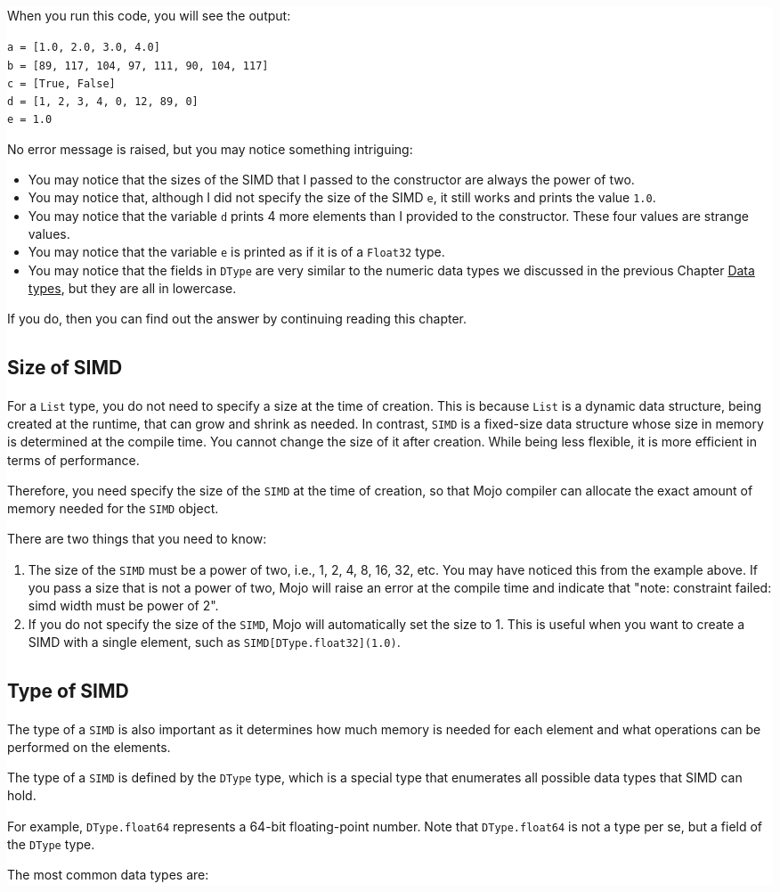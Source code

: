 When you run this code, you will see the output:

```console
a = [1.0, 2.0, 3.0, 4.0]
b = [89, 117, 104, 97, 111, 90, 104, 117]
c = [True, False]
d = [1, 2, 3, 4, 0, 12, 89, 0]
e = 1.0
```

No error message is raised, but you may notice something intriguing:

- You may notice that the sizes of the SIMD that I passed to the constructor are always the power of two.
- You may notice that, although I did not specify the size of the SIMD `e`, it still works and prints the value `1.0`.
- You may notice that the variable `d` prints 4 more elements than I provided to the constructor. These four values are strange values.
- You may notice that the variable `e` is printed as if it is of a `Float32` type.
- You may notice that the fields in `DType` are very similar to the numeric data types we discussed in the previous Chapter [Data types](../basic/types.md), but they are all in lowercase.

If you do, then you can find out the answer by continuing reading this chapter.

## Size of SIMD

For a `List` type, you do not need to specify a size at the time of creation. This is because `List` is a dynamic data structure, being created at the runtime, that can grow and shrink as needed. In contrast, `SIMD` is a fixed-size data structure whose size in memory is determined at the compile time. You cannot change the size of it after creation. While being less flexible, it is more efficient in terms of performance.

Therefore, you need specify the size of the `SIMD` at the time of creation, so that Mojo compiler can allocate the exact amount of memory needed for the `SIMD` object.

There are two things that you need to know:

1. The size of the `SIMD` must be a power of two, i.e., 1, 2, 4, 8, 16, 32, etc. You may have noticed this from the example above. If you pass a size that is not a power of two, Mojo will raise an error at the compile time and indicate that "note: constraint failed: simd width must be power of 2".
1. If you do not specify the size of the `SIMD`, Mojo will automatically set the size to 1. This is useful when you want to create a SIMD with a single element, such as `SIMD[DType.float32](1.0)`.

## Type of SIMD

The type of a `SIMD` is also important as it determines how much memory is needed for each element and what operations can be performed on the elements.

The type of a `SIMD` is defined by the `DType` type, which is a special type that enumerates all possible data types that SIMD can hold.

For example, `DType.float64` represents a 64-bit floating-point number. Note that `DType.float64` is not a type per se, but a field of the `DType` type.

The most common data types are:
